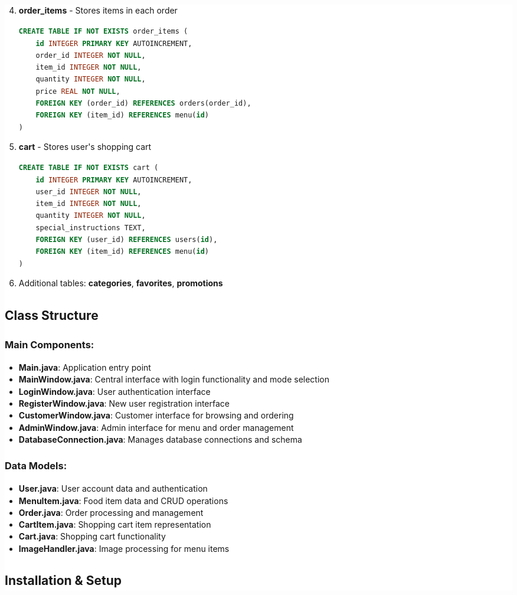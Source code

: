 4. **order_items** - Stores items in each order

   ```sql
   CREATE TABLE IF NOT EXISTS order_items (
       id INTEGER PRIMARY KEY AUTOINCREMENT,
       order_id INTEGER NOT NULL,
       item_id INTEGER NOT NULL,
       quantity INTEGER NOT NULL,
       price REAL NOT NULL,
       FOREIGN KEY (order_id) REFERENCES orders(order_id),
       FOREIGN KEY (item_id) REFERENCES menu(id)
   )
   ```

5. **cart** - Stores user's shopping cart

   ```sql
   CREATE TABLE IF NOT EXISTS cart (
       id INTEGER PRIMARY KEY AUTOINCREMENT,
       user_id INTEGER NOT NULL,
       item_id INTEGER NOT NULL,
       quantity INTEGER NOT NULL,
       special_instructions TEXT,
       FOREIGN KEY (user_id) REFERENCES users(id),
       FOREIGN KEY (item_id) REFERENCES menu(id)
   )
   ```

6. Additional tables: **categories**, **favorites**, **promotions**

## Class Structure

### Main Components:

- **Main.java**: Application entry point
- **MainWindow.java**: Central interface with login functionality and mode selection
- **LoginWindow.java**: User authentication interface
- **RegisterWindow.java**: New user registration interface
- **CustomerWindow.java**: Customer interface for browsing and ordering
- **AdminWindow.java**: Admin interface for menu and order management
- **DatabaseConnection.java**: Manages database connections and schema

### Data Models:

- **User.java**: User account data and authentication
- **MenuItem.java**: Food item data and CRUD operations
- **Order.java**: Order processing and management
- **CartItem.java**: Shopping cart item representation
- **Cart.java**: Shopping cart functionality
- **ImageHandler.java**: Image processing for menu items

## Installation & Setup

